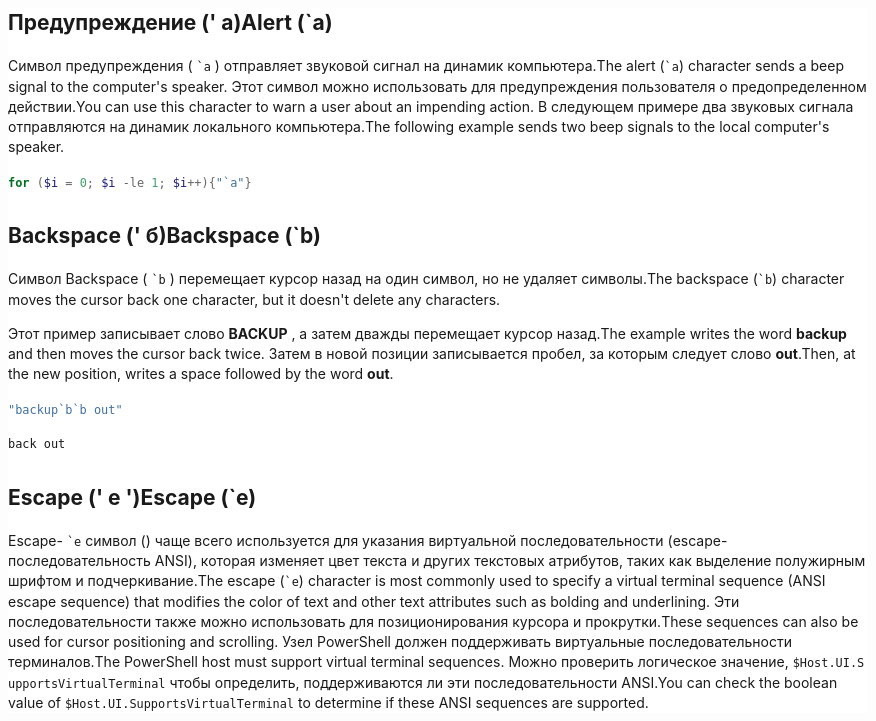 ## <a name="alert-a"></a><span data-ttu-id="a5785-136">Предупреждение (' а)</span><span class="sxs-lookup"><span data-stu-id="a5785-136">Alert (\`a)</span></span>

<span data-ttu-id="a5785-137">Символ предупреждения ( `` `a `` ) отправляет звуковой сигнал на динамик компьютера.</span><span class="sxs-lookup"><span data-stu-id="a5785-137">The alert (`` `a ``) character sends a beep signal to the computer's speaker.</span></span>
<span data-ttu-id="a5785-138">Этот символ можно использовать для предупреждения пользователя о предопределенном действии.</span><span class="sxs-lookup"><span data-stu-id="a5785-138">You can use this character to warn a user about an impending action.</span></span> <span data-ttu-id="a5785-139">В следующем примере два звуковых сигнала отправляются на динамик локального компьютера.</span><span class="sxs-lookup"><span data-stu-id="a5785-139">The following example sends two beep signals to the local computer's speaker.</span></span>

```powershell
for ($i = 0; $i -le 1; $i++){"`a"}
```

## <a name="backspace-b"></a><span data-ttu-id="a5785-140">Backspace (' б)</span><span class="sxs-lookup"><span data-stu-id="a5785-140">Backspace (\`b)</span></span>

<span data-ttu-id="a5785-141">Символ Backspace ( `` `b `` ) перемещает курсор назад на один символ, но не удаляет символы.</span><span class="sxs-lookup"><span data-stu-id="a5785-141">The backspace (`` `b ``) character moves the cursor back one character, but it doesn't delete any characters.</span></span>

<span data-ttu-id="a5785-142">Этот пример записывает слово **BACKUP** , а затем дважды перемещает курсор назад.</span><span class="sxs-lookup"><span data-stu-id="a5785-142">The example writes the word **backup** and then moves the cursor back twice.</span></span>
<span data-ttu-id="a5785-143">Затем в новой позиции записывается пробел, за которым следует слово **out**.</span><span class="sxs-lookup"><span data-stu-id="a5785-143">Then, at the new position, writes a space followed by the word **out**.</span></span>

```powershell
"backup`b`b out"
```

```Output
back out
```

## <a name="escape-e"></a><span data-ttu-id="a5785-144">Escape (' e ')</span><span class="sxs-lookup"><span data-stu-id="a5785-144">Escape (\`e)</span></span>

<span data-ttu-id="a5785-145">Escape- `` `e `` символ () чаще всего используется для указания виртуальной последовательности (escape-последовательность ANSI), которая изменяет цвет текста и других текстовых атрибутов, таких как выделение полужирным шрифтом и подчеркивание.</span><span class="sxs-lookup"><span data-stu-id="a5785-145">The escape (`` `e ``) character is most commonly used to specify a virtual terminal sequence (ANSI escape sequence) that modifies the color of text and other text attributes such as bolding and underlining.</span></span> <span data-ttu-id="a5785-146">Эти последовательности также можно использовать для позиционирования курсора и прокрутки.</span><span class="sxs-lookup"><span data-stu-id="a5785-146">These sequences can also be used for cursor positioning and scrolling.</span></span> <span data-ttu-id="a5785-147">Узел PowerShell должен поддерживать виртуальные последовательности терминалов.</span><span class="sxs-lookup"><span data-stu-id="a5785-147">The PowerShell host must support virtual terminal sequences.</span></span> <span data-ttu-id="a5785-148">Можно проверить логическое значение, `$Host.UI.SupportsVirtualTerminal` чтобы определить, поддерживаются ли эти последовательности ANSI.</span><span class="sxs-lookup"><span data-stu-id="a5785-148">You can check the boolean value of `$Host.UI.SupportsVirtualTerminal` to determine if these ANSI sequences are supported.</span></span>

